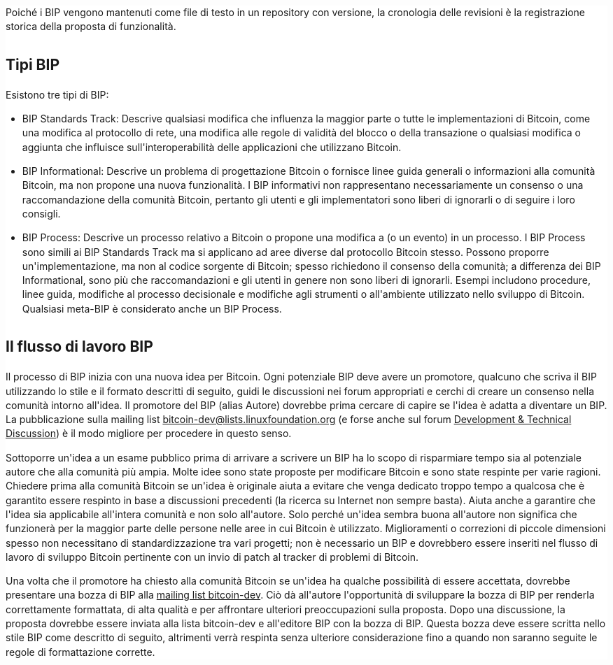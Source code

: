 Poiché i BIP vengono mantenuti come file di testo in un repository con versione, la cronologia delle revisioni è la registrazione storica della proposta di funzionalità.

## Tipi BIP

Esistono tre tipi di BIP:

+ BIP Standards Track: Descrive qualsiasi modifica che influenza la maggior parte o tutte le implementazioni di Bitcoin, come una modifica al protocollo di rete, una modifica alle regole di validità del blocco o della transazione o qualsiasi modifica o aggiunta che influisce sull'interoperabilità delle applicazioni che utilizzano Bitcoin.

+ BIP Informational: Descrive un problema di progettazione Bitcoin o fornisce linee guida generali o informazioni alla comunità Bitcoin, ma non propone una nuova funzionalità. I BIP informativi non rappresentano necessariamente un consenso o una raccomandazione della comunità Bitcoin, pertanto gli utenti e gli implementatori sono liberi di ignorarli o di seguire i loro consigli.

+ BIP Process: Descrive un processo relativo a Bitcoin o propone una modifica a (o un evento) in un processo. I BIP Process sono simili ai BIP Standards Track ma si applicano ad aree diverse dal protocollo Bitcoin stesso. Possono proporre un'implementazione, ma non al codice sorgente di Bitcoin; spesso richiedono il consenso della comunità; a differenza dei BIP Informational, sono più che raccomandazioni e gli utenti in genere non sono liberi di ignorarli. Esempi includono procedure, linee guida, modifiche al processo decisionale e modifiche agli strumenti o all'ambiente utilizzato nello sviluppo di Bitcoin. Qualsiasi meta-BIP è considerato anche un BIP Process.

## Il flusso di lavoro BIP

Il processo di BIP inizia con una nuova idea per Bitcoin. Ogni potenziale BIP deve avere un promotore, qualcuno che scriva il BIP utilizzando lo stile e il formato descritti di seguito, guidi le discussioni nei forum appropriati e cerchi di creare un consenso nella comunità intorno all'idea. Il promotore del BIP (alias Autore) dovrebbe prima cercare di capire se l'idea è adatta a diventare un BIP. La pubblicazione sulla mailing list [bitcoin-dev@lists.linuxfoundation.org](https://lists.linuxfoundation.org/mailman/listinfo/bitcoin-dev) (e forse anche sul forum [Development & Technical Discussion](https://bitcointalk.org/index.php?board=6.0)) è il modo migliore per procedere in questo senso.

Sottoporre un'idea a un esame pubblico prima di arrivare a scrivere un BIP ha lo scopo di risparmiare tempo sia al potenziale autore che alla comunità più ampia. Molte idee sono state proposte per modificare Bitcoin e sono state respinte per varie ragioni. Chiedere prima alla comunità Bitcoin se un'idea è originale aiuta a evitare che venga dedicato troppo tempo a qualcosa che è garantito essere respinto in base a discussioni precedenti (la ricerca su Internet non sempre basta). Aiuta anche a garantire che l'idea sia applicabile all'intera comunità e non solo all'autore. Solo perché un'idea sembra buona all'autore non significa che funzionerà per la maggior parte delle persone nelle aree in cui Bitcoin è utilizzato. Miglioramenti o correzioni di piccole dimensioni spesso non necessitano di standardizzazione tra vari progetti; non è necessario un BIP e dovrebbero essere inseriti nel flusso di lavoro di sviluppo Bitcoin pertinente con un invio di patch al tracker di problemi di Bitcoin.

Una volta che il promotore ha chiesto alla comunità Bitcoin se un'idea ha qualche possibilità di essere accettata, dovrebbe presentare una bozza di BIP alla [mailing list bitcoin-dev](https://lists.linuxfoundation.org/mailman/listinfo/bitcoin-dev). Ciò dà all'autore l'opportunità di sviluppare la bozza di BIP per renderla correttamente formattata, di alta qualità e per affrontare ulteriori preoccupazioni sulla proposta. Dopo una discussione, la proposta dovrebbe essere inviata alla lista bitcoin-dev e all'editore BIP con la bozza di BIP. Questa bozza deve essere scritta nello stile BIP come descritto di seguito, altrimenti verrà respinta senza ulteriore considerazione fino a quando non saranno seguite le regole di formattazione corrette.
